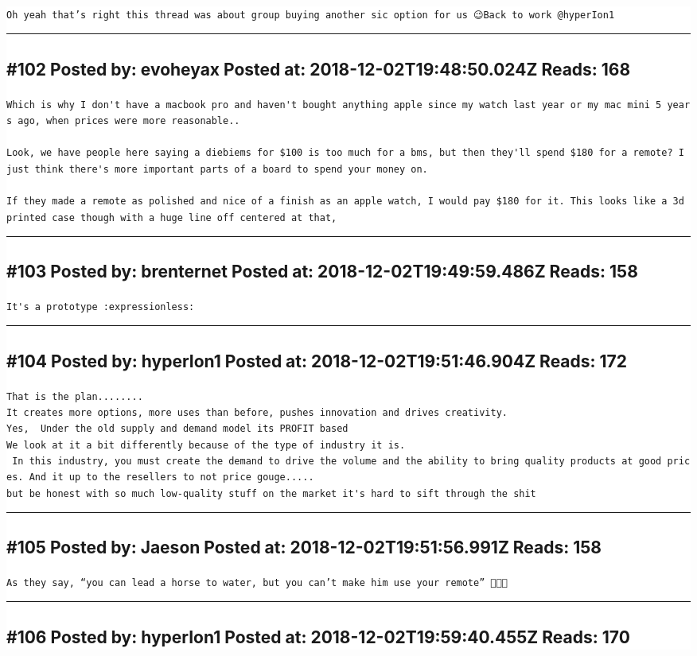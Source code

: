 ```
Oh yeah that’s right this thread was about group buying another sic option for us 😉Back to work @hyperIon1
```

---
## \#102 Posted by: evoheyax Posted at: 2018-12-02T19:48:50.024Z Reads: 168

```
Which is why I don't have a macbook pro and haven't bought anything apple since my watch last year or my mac mini 5 years ago, when prices were more reasonable..

Look, we have people here saying a diebiems for $100 is too much for a bms, but then they'll spend $180 for a remote? I just think there's more important parts of a board to spend your money on.

If they made a remote as polished and nice of a finish as an apple watch, I would pay $180 for it. This looks like a 3d printed case though with a huge line off centered at that,
```

---
## \#103 Posted by: brenternet Posted at: 2018-12-02T19:49:59.486Z Reads: 158

```
It's a prototype :expressionless:
```

---
## \#104 Posted by: hyperIon1 Posted at: 2018-12-02T19:51:46.904Z Reads: 172

```
That is the plan........
It creates more options, more uses than before, pushes innovation and drives creativity.
Yes,  Under the old supply and demand model its PROFIT based
We look at it a bit differently because of the type of industry it is.
 In this industry, you must create the demand to drive the volume and the ability to bring quality products at good prices. And it up to the resellers to not price gouge.....
but be honest with so much low-quality stuff on the market it's hard to sift through the shit
```

---
## \#105 Posted by: Jaeson Posted at: 2018-12-02T19:51:56.991Z Reads: 158

```
As they say, “you can lead a horse to water, but you can’t make him use your remote” 🤯😂😂
```

---
## \#106 Posted by: hyperIon1 Posted at: 2018-12-02T19:59:40.455Z Reads: 170
